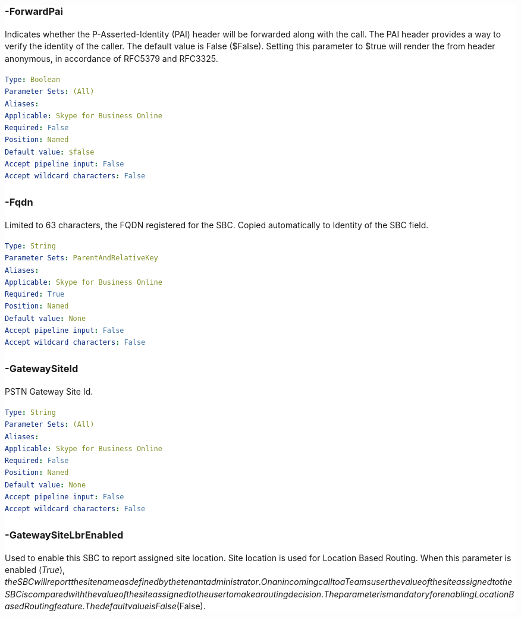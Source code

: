 ### -ForwardPai
Indicates whether the P-Asserted-Identity (PAI) header will be forwarded along with the call. The PAI header provides a way to verify the identity of the caller. The default value is False ($False). Setting this parameter to $true will render the from header anonymous, in accordance of RFC5379 and RFC3325.

```yaml
Type: Boolean
Parameter Sets: (All)
Aliases:
Applicable: Skype for Business Online
Required: False
Position: Named
Default value: $false
Accept pipeline input: False
Accept wildcard characters: False
```

### -Fqdn
Limited to 63 characters, the FQDN registered for the SBC. Copied automatically to Identity of the SBC field.

```yaml
Type: String
Parameter Sets: ParentAndRelativeKey
Aliases:
Applicable: Skype for Business Online
Required: True
Position: Named
Default value: None
Accept pipeline input: False
Accept wildcard characters: False
```

### -GatewaySiteId
PSTN Gateway Site Id.

```yaml
Type: String
Parameter Sets: (All)
Aliases:
Applicable: Skype for Business Online
Required: False
Position: Named
Default value: None
Accept pipeline input: False
Accept wildcard characters: False
```

### -GatewaySiteLbrEnabled
Used to enable this SBC to report assigned site location. Site location is used for Location Based Routing. When this parameter is enabled ($True), the SBC will report the site
name as defined by the tenant administrator. On an incoming call to a Teams user the value of the site assigned to the SBC is compared with the value of the site assigned to
the user to make a routing decision. The parameter is mandatory for enabling Location Based Routing feature. The default value is False ($False).
